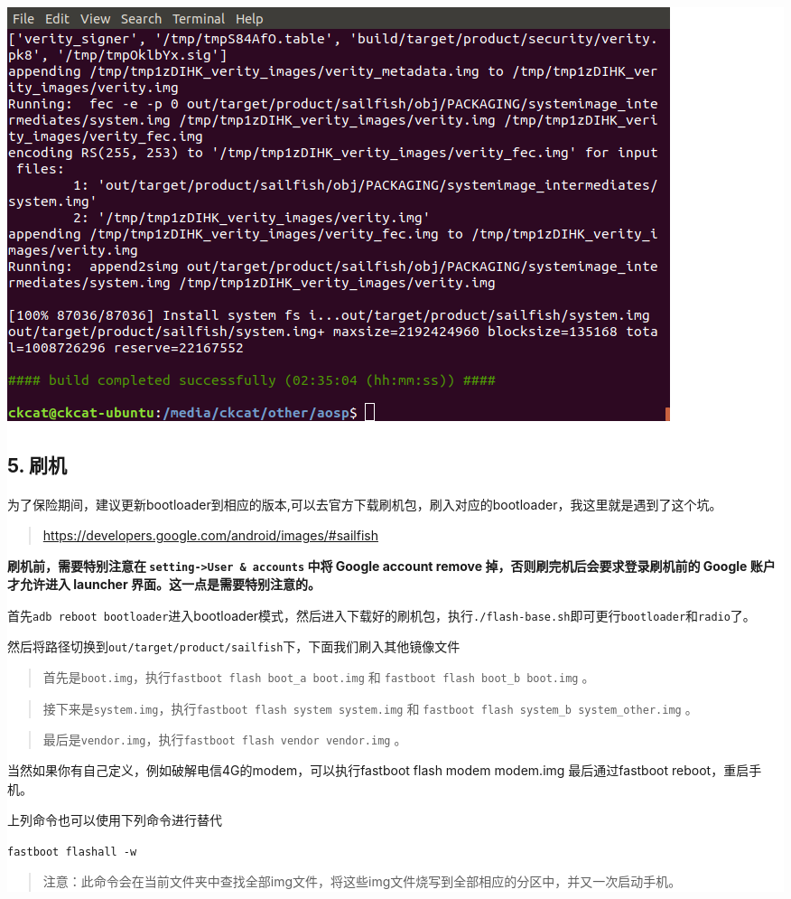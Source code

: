 ![](编译Android系统/2019-11-06-15-33-38.png)

## 5. 刷机
为了保险期间，建议更新bootloader到相应的版本,可以去官方下载刷机包，刷入对应的bootloader，我这里就是遇到了这个坑。
> https://developers.google.com/android/images/#sailfish


**刷机前，需要特别注意在 `setting->User & accounts` 中将 Google account remove 掉，否则刷完机后会要求登录刷机前的 Google 账户才允许进入 launcher 界面。这一点是需要特别注意的。**

首先`adb reboot bootloader`进入bootloader模式，然后进入下载好的刷机包，执行`./flash-base.sh`即可更行`bootloader`和`radio`了。

然后将路径切换到`out/target/product/sailfish`下，下面我们刷入其他镜像文件

> 首先是`boot.img`，执行`fastboot flash boot_a boot.img` 和 `fastboot flash boot_b boot.img` 。

> 接下来是`system.img`，执行`fastboot flash system system.img` 和 `fastboot flash system_b system_other.img` 。

> 最后是`vendor.img`，执行`fastboot flash vendor vendor.img` 。

当然如果你有自己定义，例如破解电信4G的modem，可以执行fastboot flash modem modem.img
最后通过fastboot reboot，重启手机。

上列命令也可以使用下列命令进行替代
```
fastboot flashall -w
```
> 注意：此命令会在当前文件夹中查找全部img文件，将这些img文件烧写到全部相应的分区中，并又一次启动手机。
